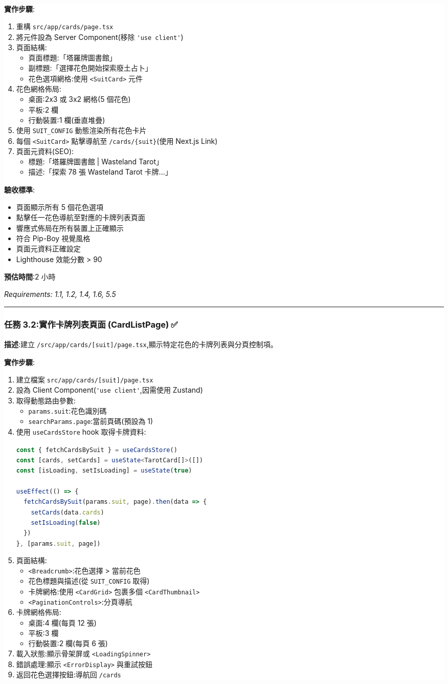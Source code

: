 **實作步驟**:
1. 重構 `src/app/cards/page.tsx`
2. 將元件設為 Server Component(移除 `'use client'`)
3. 頁面結構:
   - 頁面標題:「塔羅牌圖書館」
   - 副標題:「選擇花色開始探索廢土占卜」
   - 花色選項網格:使用 `<SuitCard>` 元件
4. 花色網格佈局:
   - 桌面:2x3 或 3x2 網格(5 個花色)
   - 平板:2 欄
   - 行動裝置:1 欄(垂直堆疊)
5. 使用 `SUIT_CONFIG` 動態渲染所有花色卡片
6. 每個 `<SuitCard>` 點擊導航至 `/cards/{suit}`(使用 Next.js Link)
7. 頁面元資料(SEO):
   - 標題:「塔羅牌圖書館 | Wasteland Tarot」
   - 描述:「探索 78 張 Wasteland Tarot 卡牌...」

**驗收標準**:
- 頁面顯示所有 5 個花色選項
- 點擊任一花色導航至對應的卡牌列表頁面
- 響應式佈局在所有裝置上正確顯示
- 符合 Pip-Boy 視覺風格
- 頁面元資料正確設定
- Lighthouse 效能分數 > 90

**預估時間**:2 小時

_Requirements: 1.1, 1.2, 1.4, 1.6, 5.5_

---

### 任務 3.2:實作卡牌列表頁面 (CardListPage) ✅

**描述**:建立 `/src/app/cards/[suit]/page.tsx`,顯示特定花色的卡牌列表與分頁控制項。

**實作步驟**:
1. 建立檔案 `src/app/cards/[suit]/page.tsx`
2. 設為 Client Component(`'use client'`,因需使用 Zustand)
3. 取得動態路由參數:
   - `params.suit`:花色識別碼
   - `searchParams.page`:當前頁碼(預設為 1)
4. 使用 `useCardsStore` hook 取得卡牌資料:
   ```typescript
   const { fetchCardsBySuit } = useCardsStore()
   const [cards, setCards] = useState<TarotCard[]>([])
   const [isLoading, setIsLoading] = useState(true)

   useEffect(() => {
     fetchCardsBySuit(params.suit, page).then(data => {
       setCards(data.cards)
       setIsLoading(false)
     })
   }, [params.suit, page])
   ```
5. 頁面結構:
   - `<Breadcrumb>`:花色選擇 > 當前花色
   - 花色標題與描述(從 `SUIT_CONFIG` 取得)
   - 卡牌網格:使用 `<CardGrid>` 包裹多個 `<CardThumbnail>`
   - `<PaginationControls>`:分頁導航
6. 卡牌網格佈局:
   - 桌面:4 欄(每頁 12 張)
   - 平板:3 欄
   - 行動裝置:2 欄(每頁 6 張)
7. 載入狀態:顯示骨架屏或 `<LoadingSpinner>`
8. 錯誤處理:顯示 `<ErrorDisplay>` 與重試按鈕
9. 返回花色選擇按鈕:導航回 `/cards`